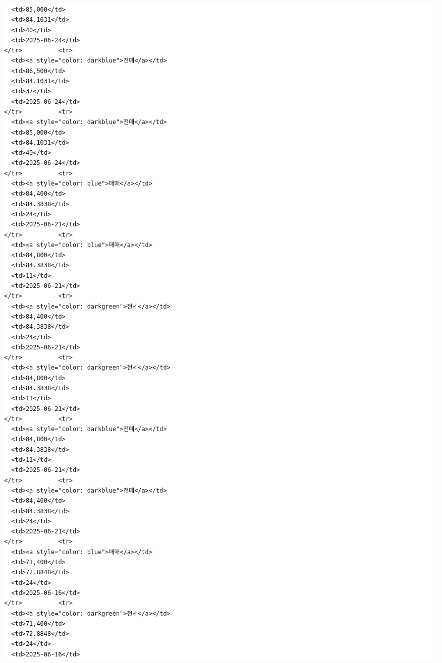       <td>85,000</td>
      <td>84.1031</td>
      <td>40</td>
      <td>2025-06-24</td>
    </tr>          <tr>
      <td><a style="color: darkblue">전매</a></td>
      <td>86,500</td>
      <td>84.1031</td>
      <td>37</td>
      <td>2025-06-24</td>
    </tr>          <tr>
      <td><a style="color: darkblue">전매</a></td>
      <td>85,000</td>
      <td>84.1031</td>
      <td>40</td>
      <td>2025-06-24</td>
    </tr>          <tr>
      <td><a style="color: blue">매매</a></td>
      <td>84,400</td>
      <td>84.3838</td>
      <td>24</td>
      <td>2025-06-21</td>
    </tr>          <tr>
      <td><a style="color: blue">매매</a></td>
      <td>84,800</td>
      <td>84.3838</td>
      <td>11</td>
      <td>2025-06-21</td>
    </tr>          <tr>
      <td><a style="color: darkgreen">전세</a></td>
      <td>84,400</td>
      <td>84.3838</td>
      <td>24</td>
      <td>2025-06-21</td>
    </tr>          <tr>
      <td><a style="color: darkgreen">전세</a></td>
      <td>84,800</td>
      <td>84.3838</td>
      <td>11</td>
      <td>2025-06-21</td>
    </tr>          <tr>
      <td><a style="color: darkblue">전매</a></td>
      <td>84,800</td>
      <td>84.3838</td>
      <td>11</td>
      <td>2025-06-21</td>
    </tr>          <tr>
      <td><a style="color: darkblue">전매</a></td>
      <td>84,400</td>
      <td>84.3838</td>
      <td>24</td>
      <td>2025-06-21</td>
    </tr>          <tr>
      <td><a style="color: blue">매매</a></td>
      <td>71,400</td>
      <td>72.8848</td>
      <td>24</td>
      <td>2025-06-16</td>
    </tr>          <tr>
      <td><a style="color: darkgreen">전세</a></td>
      <td>71,400</td>
      <td>72.8848</td>
      <td>24</td>
      <td>2025-06-16</td>